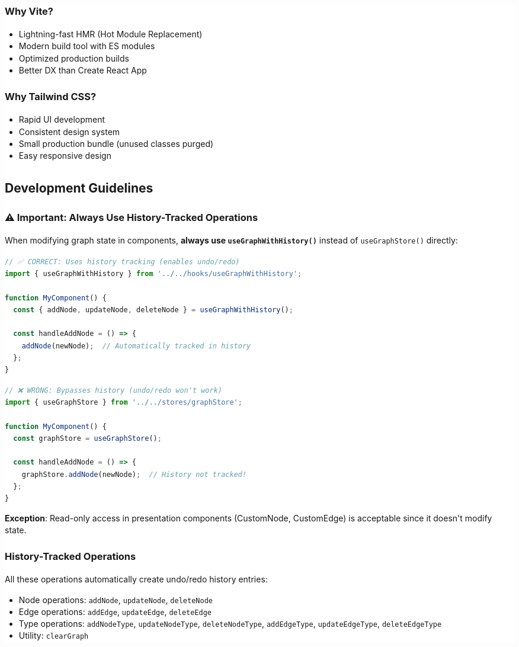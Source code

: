 ### Why Vite?
- Lightning-fast HMR (Hot Module Replacement)
- Modern build tool with ES modules
- Optimized production builds
- Better DX than Create React App

### Why Tailwind CSS?
- Rapid UI development
- Consistent design system
- Small production bundle (unused classes purged)
- Easy responsive design

## Development Guidelines

### ⚠️ Important: Always Use History-Tracked Operations

When modifying graph state in components, **always use `useGraphWithHistory()`** instead of `useGraphStore()` directly:

```typescript
// ✅ CORRECT: Uses history tracking (enables undo/redo)
import { useGraphWithHistory } from '../../hooks/useGraphWithHistory';

function MyComponent() {
  const { addNode, updateNode, deleteNode } = useGraphWithHistory();

  const handleAddNode = () => {
    addNode(newNode);  // Automatically tracked in history
  };
}
```

```typescript
// ❌ WRONG: Bypasses history (undo/redo won't work)
import { useGraphStore } from '../../stores/graphStore';

function MyComponent() {
  const graphStore = useGraphStore();

  const handleAddNode = () => {
    graphStore.addNode(newNode);  // History not tracked!
  };
}
```

**Exception**: Read-only access in presentation components (CustomNode, CustomEdge) is acceptable since it doesn't modify state.

### History-Tracked Operations

All these operations automatically create undo/redo history entries:
- Node operations: `addNode`, `updateNode`, `deleteNode`
- Edge operations: `addEdge`, `updateEdge`, `deleteEdge`
- Type operations: `addNodeType`, `updateNodeType`, `deleteNodeType`, `addEdgeType`, `updateEdgeType`, `deleteEdgeType`
- Utility: `clearGraph`
